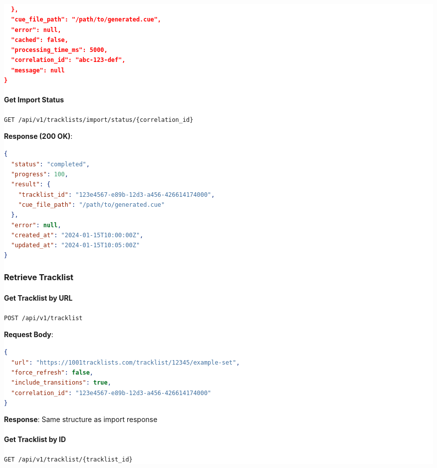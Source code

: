 ```json
  },
  "cue_file_path": "/path/to/generated.cue",
  "error": null,
  "cached": false,
  "processing_time_ms": 5000,
  "correlation_id": "abc-123-def",
  "message": null
}
```

#### Get Import Status
```http
GET /api/v1/tracklists/import/status/{correlation_id}
```

**Response (200 OK)**:
```json
{
  "status": "completed",
  "progress": 100,
  "result": {
    "tracklist_id": "123e4567-e89b-12d3-a456-426614174000",
    "cue_file_path": "/path/to/generated.cue"
  },
  "error": null,
  "created_at": "2024-01-15T10:00:00Z",
  "updated_at": "2024-01-15T10:05:00Z"
}
```

### Retrieve Tracklist

#### Get Tracklist by URL
```http
POST /api/v1/tracklist
```

**Request Body**:
```json
{
  "url": "https://1001tracklists.com/tracklist/12345/example-set",
  "force_refresh": false,
  "include_transitions": true,
  "correlation_id": "123e4567-e89b-12d3-a456-426614174000"
}
```

**Response**: Same structure as import response

#### Get Tracklist by ID
```http
GET /api/v1/tracklist/{tracklist_id}
```
